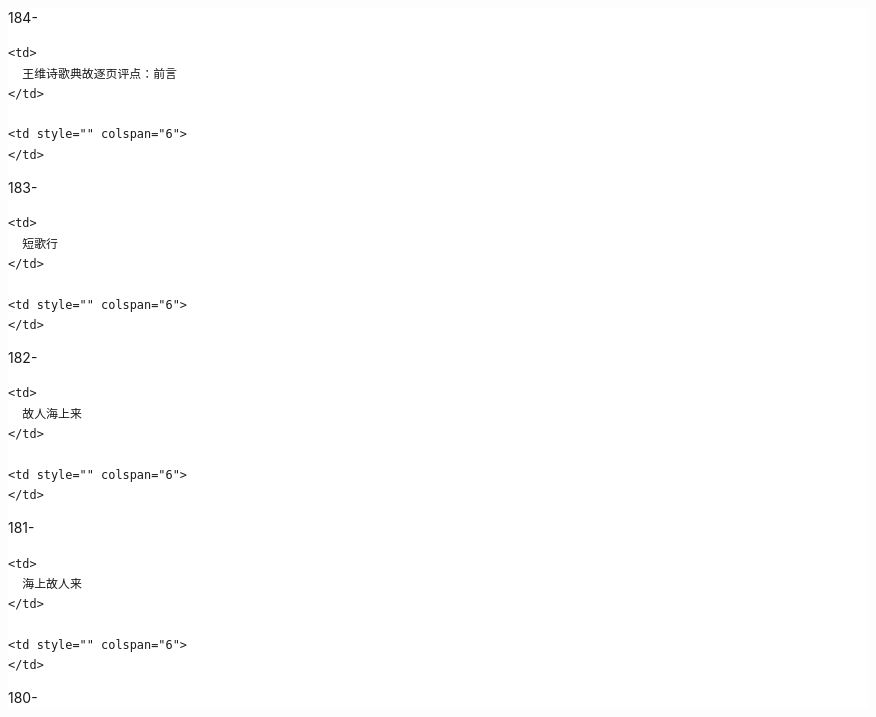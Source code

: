   <tr style="height:13.5pt" height="18">
    <td style="height:13.5pt" height="18">
      184-
    </td>
    
    <td>
      王维诗歌典故逐页评点：前言
    </td>
    
    <td style="" colspan="6">
    </td>
  </tr>
  
  <tr style="height:13.5pt" height="18">
    <td style="height:13.5pt" height="18">
      183-
    </td>
    
    <td>
      短歌行
    </td>
    
    <td style="" colspan="6">
    </td>
  </tr>
  
  <tr style="height:13.5pt" height="18">
    <td style="height:13.5pt" height="18">
      182-
    </td>
    
    <td>
      故人海上来
    </td>
    
    <td style="" colspan="6">
    </td>
  </tr>
  
  <tr style="height:13.5pt" height="18">
    <td style="height:13.5pt" height="18">
      181-
    </td>
    
    <td>
      海上故人来
    </td>
    
    <td style="" colspan="6">
    </td>
  </tr>
  
  <tr style="height:13.5pt" height="18">
    <td style="height:13.5pt" height="18">
      180-
    </td>
    